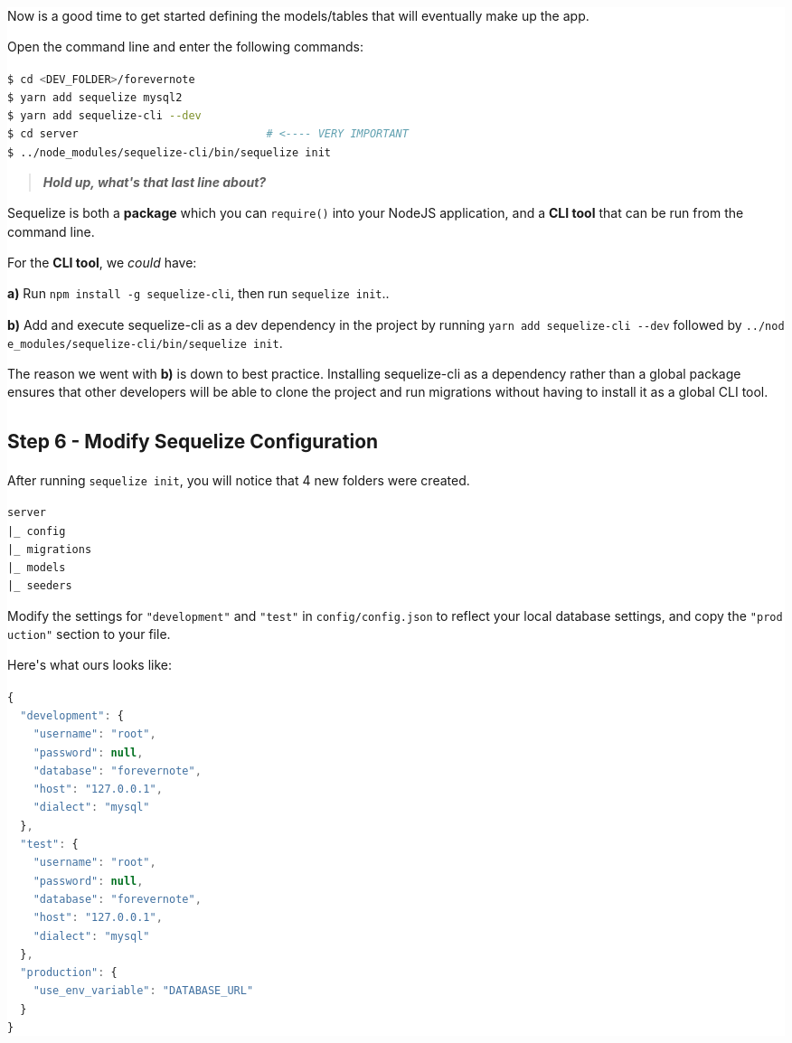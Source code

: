 Now is a good time to get started defining the models/tables that will eventually make up the app.

Open the command line and enter the following commands:

```sh
$ cd <DEV_FOLDER>/forevernote
$ yarn add sequelize mysql2
$ yarn add sequelize-cli --dev
$ cd server								# <---- VERY IMPORTANT
$ ../node_modules/sequelize-cli/bin/sequelize init
```

> ***Hold up, what's that last line about?***

Sequelize is both a **package** which you can `require()` into your NodeJS application, and a **CLI tool** that can be run from the command line.

For the **CLI tool**, we _could_ have:

**a)** Run `npm install -g sequelize-cli`, then run `sequelize init`..

**b)** Add and execute sequelize-cli as a dev dependency in the project by running `yarn add sequelize-cli --dev` followed by `../node_modules/sequelize-cli/bin/sequelize init`.

The reason we went with **b)** is down to best practice. Installing sequelize-cli as a dependency rather than a global package ensures that other developers will be able to clone the project and run migrations without having to install it as a global CLI tool.

## Step 6 - Modify Sequelize Configuration

After running `sequelize init`, you will notice that 4 new folders were created.

```
server
|_ config
|_ migrations
|_ models
|_ seeders
```

Modify the settings for `"development"` and `"test"` in `config/config.json` to reflect your local database settings, and copy the `"production"` section to your file.

Here's what ours looks like:

```js
{
  "development": {
    "username": "root",
    "password": null,
    "database": "forevernote",
    "host": "127.0.0.1",
    "dialect": "mysql"
  },
  "test": {
    "username": "root",
    "password": null,
    "database": "forevernote",
    "host": "127.0.0.1",
    "dialect": "mysql"
  },
  "production": {
    "use_env_variable": "DATABASE_URL"
  }
}
```
